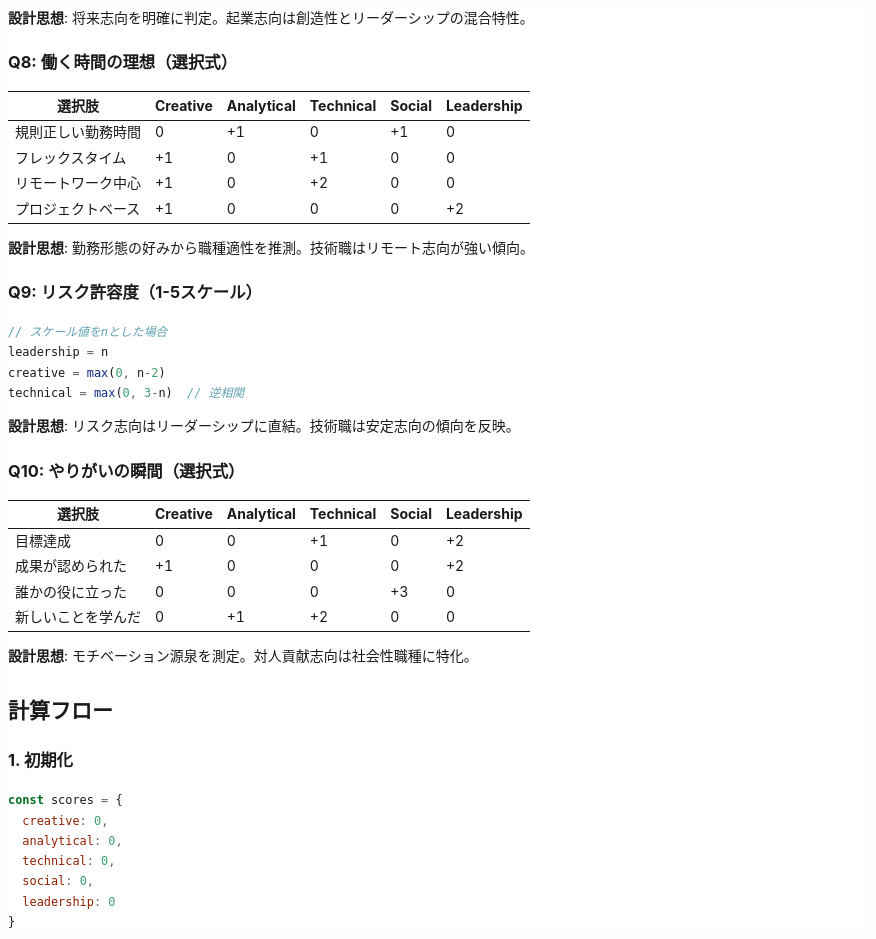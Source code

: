 **設計思想**: 将来志向を明確に判定。起業志向は創造性とリーダーシップの混合特性。

### Q8: 働く時間の理想（選択式）

| 選択肢 | Creative | Analytical | Technical | Social | Leadership |
|--------|----------|------------|-----------|--------|------------|
| 規則正しい勤務時間 | 0 | +1 | 0 | +1 | 0 |
| フレックスタイム | +1 | 0 | +1 | 0 | 0 |
| リモートワーク中心 | +1 | 0 | +2 | 0 | 0 |
| プロジェクトベース | +1 | 0 | 0 | 0 | +2 |

**設計思想**: 勤務形態の好みから職種適性を推測。技術職はリモート志向が強い傾向。

### Q9: リスク許容度（1-5スケール）

```javascript
// スケール値をnとした場合
leadership = n
creative = max(0, n-2)
technical = max(0, 3-n)  // 逆相関
```

**設計思想**: リスク志向はリーダーシップに直結。技術職は安定志向の傾向を反映。

### Q10: やりがいの瞬間（選択式）

| 選択肢 | Creative | Analytical | Technical | Social | Leadership |
|--------|----------|------------|-----------|--------|------------|
| 目標達成 | 0 | 0 | +1 | 0 | +2 |
| 成果が認められた | +1 | 0 | 0 | 0 | +2 |
| 誰かの役に立った | 0 | 0 | 0 | +3 | 0 |
| 新しいことを学んだ | 0 | +1 | +2 | 0 | 0 |

**設計思想**: モチベーション源泉を測定。対人貢献志向は社会性職種に特化。

## 計算フロー

### 1. 初期化
```javascript
const scores = {
  creative: 0,
  analytical: 0,
  technical: 0,
  social: 0,
  leadership: 0
}
```
